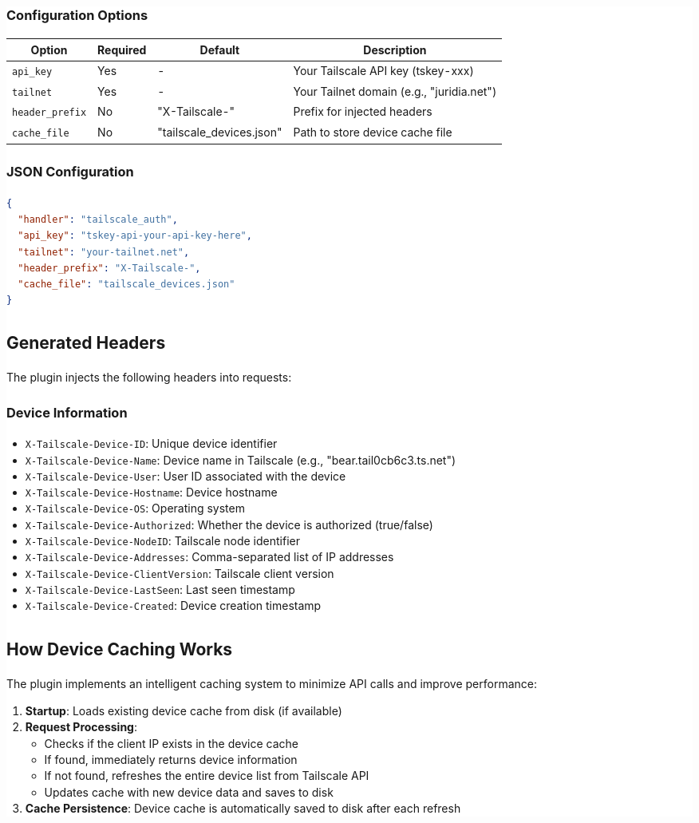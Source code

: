 ### Configuration Options

| Option | Required | Default | Description |
|--------|----------|---------|-------------|
| `api_key` | Yes | - | Your Tailscale API key (tskey-xxx) |
| `tailnet` | Yes | - | Your Tailnet domain (e.g., "juridia.net") |
| `header_prefix` | No | "X-Tailscale-" | Prefix for injected headers |
| `cache_file` | No | "tailscale_devices.json" | Path to store device cache file |

### JSON Configuration

```json
{
  "handler": "tailscale_auth",
  "api_key": "tskey-api-your-api-key-here",
  "tailnet": "your-tailnet.net",
  "header_prefix": "X-Tailscale-",
  "cache_file": "tailscale_devices.json"
}
```

## Generated Headers

The plugin injects the following headers into requests:

### Device Information
- `X-Tailscale-Device-ID`: Unique device identifier
- `X-Tailscale-Device-Name`: Device name in Tailscale (e.g., "bear.tail0cb6c3.ts.net")
- `X-Tailscale-Device-User`: User ID associated with the device
- `X-Tailscale-Device-Hostname`: Device hostname
- `X-Tailscale-Device-OS`: Operating system
- `X-Tailscale-Device-Authorized`: Whether the device is authorized (true/false)
- `X-Tailscale-Device-NodeID`: Tailscale node identifier
- `X-Tailscale-Device-Addresses`: Comma-separated list of IP addresses
- `X-Tailscale-Device-ClientVersion`: Tailscale client version
- `X-Tailscale-Device-LastSeen`: Last seen timestamp
- `X-Tailscale-Device-Created`: Device creation timestamp

## How Device Caching Works

The plugin implements an intelligent caching system to minimize API calls and improve performance:

1. **Startup**: Loads existing device cache from disk (if available)
2. **Request Processing**: 
   - Checks if the client IP exists in the device cache
   - If found, immediately returns device information
   - If not found, refreshes the entire device list from Tailscale API
   - Updates cache with new device data and saves to disk
3. **Cache Persistence**: Device cache is automatically saved to disk after each refresh
